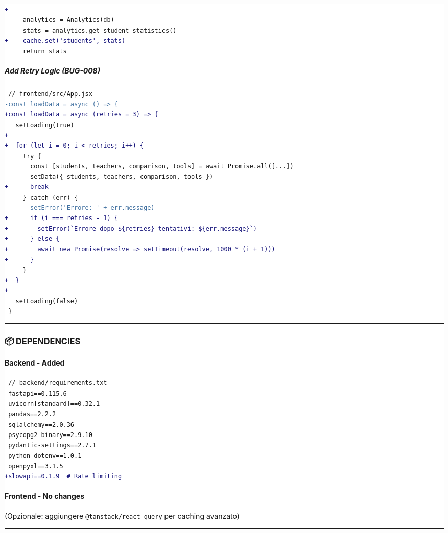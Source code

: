 ```diff
+
     analytics = Analytics(db)
     stats = analytics.get_student_statistics()
+    cache.set('students', stats)
     return stats
```

##### **Add Retry Logic** (BUG-008)
```diff
 // frontend/src/App.jsx
-const loadData = async () => {
+const loadData = async (retries = 3) => {
   setLoading(true)
+
+  for (let i = 0; i < retries; i++) {
     try {
       const [students, teachers, comparison, tools] = await Promise.all([...])
       setData({ students, teachers, comparison, tools })
+      break
     } catch (err) {
-      setError('Errore: ' + err.message)
+      if (i === retries - 1) {
+        setError(`Errore dopo ${retries} tentativi: ${err.message}`)
+      } else {
+        await new Promise(resolve => setTimeout(resolve, 1000 * (i + 1)))
+      }
     }
+  }
+
   setLoading(false)
 }
```

---

### 📦 **DEPENDENCIES**

#### **Backend - Added**
```diff
 // backend/requirements.txt
 fastapi==0.115.6
 uvicorn[standard]==0.32.1
 pandas==2.2.2
 sqlalchemy==2.0.36
 psycopg2-binary==2.9.10
 pydantic-settings==2.7.1
 python-dotenv==1.0.1
 openpyxl==3.1.5
+slowapi==0.1.9  # Rate limiting
```

#### **Frontend - No changes**
(Opzionale: aggiungere `@tanstack/react-query` per caching avanzato)

---